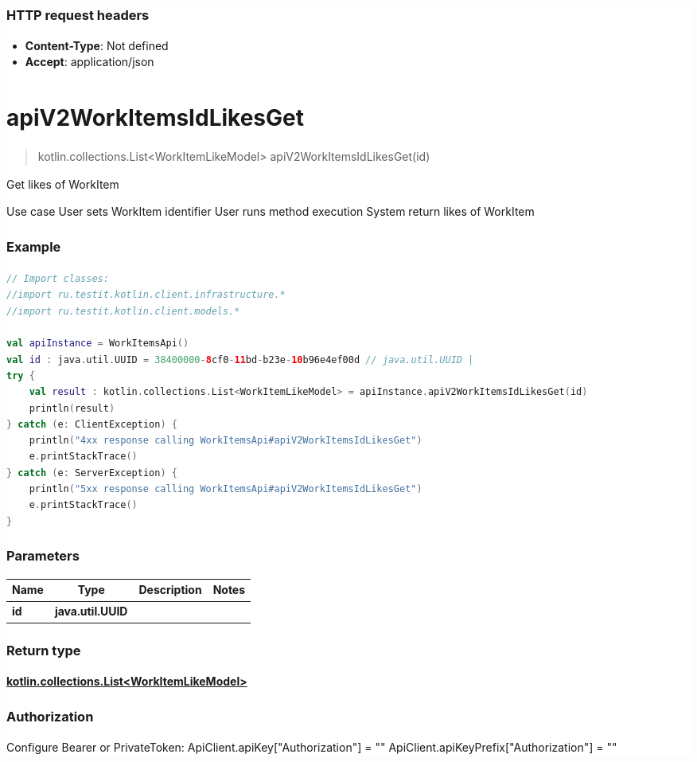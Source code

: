 ### HTTP request headers

 - **Content-Type**: Not defined
 - **Accept**: application/json

<a id="apiV2WorkItemsIdLikesGet"></a>
# **apiV2WorkItemsIdLikesGet**
> kotlin.collections.List&lt;WorkItemLikeModel&gt; apiV2WorkItemsIdLikesGet(id)

Get likes of WorkItem

 Use case   User sets WorkItem identifier   User runs method execution   System return likes of WorkItem

### Example
```kotlin
// Import classes:
//import ru.testit.kotlin.client.infrastructure.*
//import ru.testit.kotlin.client.models.*

val apiInstance = WorkItemsApi()
val id : java.util.UUID = 38400000-8cf0-11bd-b23e-10b96e4ef00d // java.util.UUID | 
try {
    val result : kotlin.collections.List<WorkItemLikeModel> = apiInstance.apiV2WorkItemsIdLikesGet(id)
    println(result)
} catch (e: ClientException) {
    println("4xx response calling WorkItemsApi#apiV2WorkItemsIdLikesGet")
    e.printStackTrace()
} catch (e: ServerException) {
    println("5xx response calling WorkItemsApi#apiV2WorkItemsIdLikesGet")
    e.printStackTrace()
}
```

### Parameters
| Name | Type | Description  | Notes |
| ------------- | ------------- | ------------- | ------------- |
| **id** | **java.util.UUID**|  | |

### Return type

[**kotlin.collections.List&lt;WorkItemLikeModel&gt;**](WorkItemLikeModel.md)

### Authorization


Configure Bearer or PrivateToken:
    ApiClient.apiKey["Authorization"] = ""
    ApiClient.apiKeyPrefix["Authorization"] = ""
